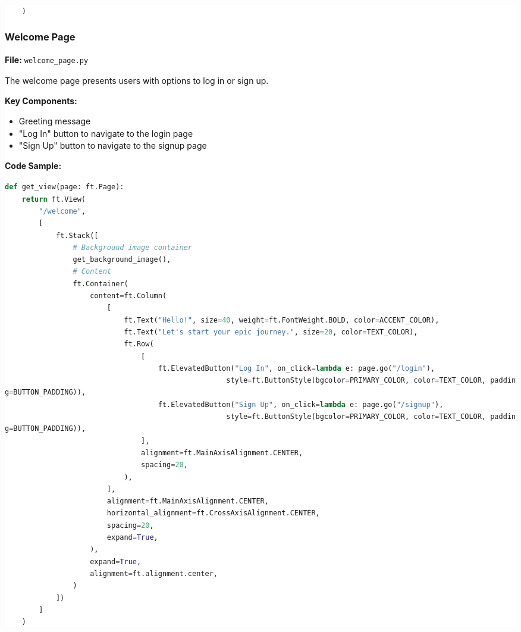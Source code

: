 ```python
    )
```

### Welcome Page

**File:** `welcome_page.py`

The welcome page presents users with options to log in or sign up.

**Key Components:**
- Greeting message
- "Log In" button to navigate to the login page
- "Sign Up" button to navigate to the signup page

**Code Sample:**
```python
def get_view(page: ft.Page):
    return ft.View(
        "/welcome",
        [
            ft.Stack([
                # Background image container
                get_background_image(),
                # Content
                ft.Container(
                    content=ft.Column(
                        [
                            ft.Text("Hello!", size=40, weight=ft.FontWeight.BOLD, color=ACCENT_COLOR),
                            ft.Text("Let's start your epic journey.", size=20, color=TEXT_COLOR),
                            ft.Row(
                                [
                                    ft.ElevatedButton("Log In", on_click=lambda e: page.go("/login"), 
                                                    style=ft.ButtonStyle(bgcolor=PRIMARY_COLOR, color=TEXT_COLOR, padding=BUTTON_PADDING)),
                                    ft.ElevatedButton("Sign Up", on_click=lambda e: page.go("/signup"), 
                                                    style=ft.ButtonStyle(bgcolor=PRIMARY_COLOR, color=TEXT_COLOR, padding=BUTTON_PADDING)),
                                ],
                                alignment=ft.MainAxisAlignment.CENTER,
                                spacing=20,
                            ),
                        ],
                        alignment=ft.MainAxisAlignment.CENTER,
                        horizontal_alignment=ft.CrossAxisAlignment.CENTER,
                        spacing=20,
                        expand=True,
                    ),
                    expand=True,
                    alignment=ft.alignment.center,
                )
            ])
        ]
    )
```

